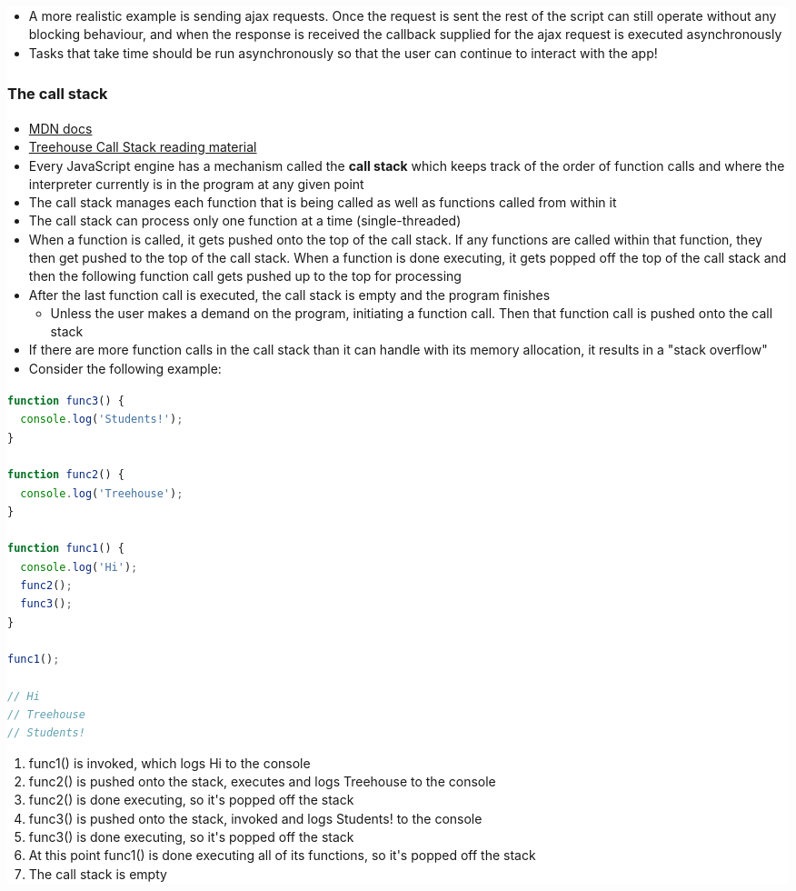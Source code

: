 * A more realistic example is sending ajax requests. Once the request is sent the rest of the script can still operate without any blocking behaviour, and when the response is received the callback supplied for the ajax request is executed asynchronously
* Tasks that take time should be run asynchronously so that the user can continue to interact with the app!

### The call stack
* [MDN docs](https://developer.mozilla.org/en-US/docs/Glossary/Call_stack)
* [Treehouse Call Stack reading material](https://teamtreehouse.com/library/asynchronous-programming-with-javascript/what-is-asynchronous-programming/the-javascript-call-stack)
* Every JavaScript engine has a mechanism called the **call stack** which keeps track of the order of function calls and where the interpreter currently is in the program at any given point
* The call stack manages each function that is being called as well as functions called from within it
* The call stack can process only one function at a time (single-threaded)
* When a function is called, it gets pushed onto the top of the call stack. If any functions are called within that function, they then get pushed to the top of the call stack. When a function is done executing, it gets popped off the top of the call stack and then the following function call gets pushed up to the top for processing
* After the last function call is executed, the call stack is empty and the program finishes
    * Unless the user makes a demand on the program, initiating a function call. Then that function call is pushed onto the call stack
* If there are more function calls in the call stack than it can handle with its memory allocation, it results in a "stack overflow"
* Consider the following example:

```js
function func3() {
  console.log('Students!');
}

function func2() {
  console.log('Treehouse');
}

function func1() {
  console.log('Hi');
  func2();
  func3();
}

func1();  

// Hi
// Treehouse
// Students!
```
1. func1() is invoked, which logs Hi to the console
2. func2() is pushed onto the stack, executes and logs Treehouse to the console
3. func2() is done executing, so it's popped off the stack
4. func3() is pushed onto the stack, invoked and logs Students! to the console
5. func3() is done executing, so it's popped off the stack
6. At this point func1() is done executing all of its functions, so it's popped off the stack
7. The call stack is empty
